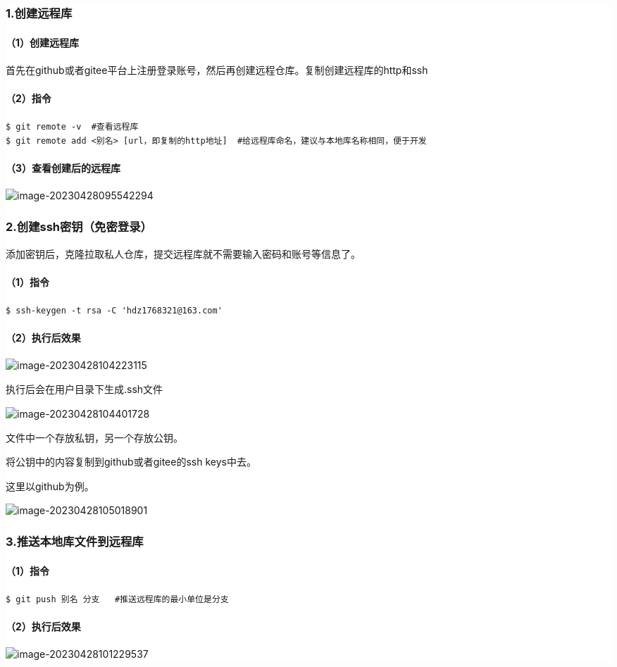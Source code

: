 ### 1.创建远程库

#### （1）创建远程库

首先在github或者gitee平台上注册登录账号，然后再创建远程仓库。复制创建远程库的http和ssh

#### （2）指令

```
$ git remote -v  #查看远程库
$ git remote add <别名> [url，即复制的http地址]  #给远程库命名，建议与本地库名称相同，便于开发
```

#### （3）查看创建后的远程库

![image-20230428095542294](https://s1.vika.cn/space/2023/05/15/7eba69214adf471ba31972752ebf279b)

### 2.创建ssh密钥（免密登录）

添加密钥后，克隆拉取私人仓库，提交远程库就不需要输入密码和账号等信息了。

#### （1）指令

```
$ ssh-keygen -t rsa -C 'hdz1768321@163.com'
```

#### （2）执行后效果

![image-20230428104223115](https://s1.vika.cn/space/2023/05/15/c20b686e8f4340ac8358ed5e693f4bcf)

执行后会在用户目录下生成.ssh文件

![image-20230428104401728](https://s1.vika.cn/space/2023/05/15/f82a0d7b443e42ab95c4f137aedeaef1)

文件中一个存放私钥，另一个存放公钥。

将公钥中的内容复制到github或者gitee的ssh keys中去。

这里以github为例。

![image-20230428105018901](https://s1.vika.cn/space/2023/05/15/bb146766b98e4cdb996b95d16358a961)

### 3.推送本地库文件到远程库

#### （1）指令

```
$ git push 别名 分支   #推送远程库的最小单位是分支
```

#### （2）执行后效果

![image-20230428101229537](https://s1.vika.cn/space/2023/05/15/6ea173df90fc40d796cda12a34d3ce5c)
